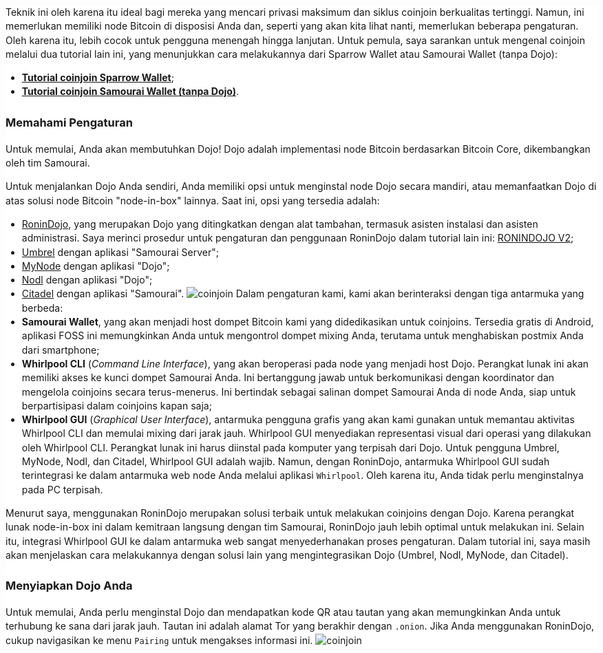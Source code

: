 Teknik ini oleh karena itu ideal bagi mereka yang mencari privasi maksimum dan siklus coinjoin berkualitas tertinggi. Namun, ini memerlukan memiliki node Bitcoin di disposisi Anda dan, seperti yang akan kita lihat nanti, memerlukan beberapa pengaturan. Oleh karena itu, lebih cocok untuk pengguna menengah hingga lanjutan. Untuk pemula, saya sarankan untuk mengenal coinjoin melalui dua tutorial lain ini, yang menunjukkan cara melakukannya dari Sparrow Wallet atau Samourai Wallet (tanpa Dojo):
- **[Tutorial coinjoin Sparrow Wallet](https://planb.network/tutorials/privacy/on-chain/coinjoin-sparrow-wallet-84def86d-faf5-4589-807a-83be60720c8b)**;
- **[Tutorial coinjoin Samourai Wallet (tanpa Dojo)](https://planb.network/tutorials/privacy/on-chain/coinjoin-samourai-wallet-e566803d-ab3f-4d98-9136-5462009262ef)**.

### Memahami Pengaturan
Untuk memulai, Anda akan membutuhkan Dojo! Dojo adalah implementasi node Bitcoin berdasarkan Bitcoin Core, dikembangkan oleh tim Samourai.

Untuk menjalankan Dojo Anda sendiri, Anda memiliki opsi untuk menginstal node Dojo secara mandiri, atau memanfaatkan Dojo di atas solusi node Bitcoin "node-in-box" lainnya. Saat ini, opsi yang tersedia adalah:
- [RoninDojo](https://ronindojo.io/), yang merupakan Dojo yang ditingkatkan dengan alat tambahan, termasuk asisten instalasi dan asisten administrasi. Saya merinci prosedur untuk pengaturan dan penggunaan RoninDojo dalam tutorial lain ini: [RONINDOJO V2](https://planb.network/tutorials/node/bitcoin/ronin-dojo-v2-0ddb3854-6f38-4466-b4e2-f66c028e0dd8);
- [Umbrel](https://umbrel.com/) dengan aplikasi "Samourai Server";
- [MyNode](https://mynodebtc.com/) dengan aplikasi "Dojo";
- [Nodl](https://www.nodl.eu/) dengan aplikasi "Dojo";
- [Citadel](https://runcitadel.space/) dengan aplikasi "Samourai".
![coinjoin](assets/notext/9.webp)
Dalam pengaturan kami, kami akan berinteraksi dengan tiga antarmuka yang berbeda:
- **Samourai Wallet**, yang akan menjadi host dompet Bitcoin kami yang didedikasikan untuk coinjoins. Tersedia gratis di Android, aplikasi FOSS ini memungkinkan Anda untuk mengontrol dompet mixing Anda, terutama untuk menghabiskan postmix Anda dari smartphone;
- **Whirlpool CLI** (_Command Line Interface_), yang akan beroperasi pada node yang menjadi host Dojo. Perangkat lunak ini akan memiliki akses ke kunci dompet Samourai Anda. Ini bertanggung jawab untuk berkomunikasi dengan koordinator dan mengelola coinjoins secara terus-menerus. Ini bertindak sebagai salinan dompet Samourai Anda di node Anda, siap untuk berpartisipasi dalam coinjoins kapan saja;
- **Whirlpool GUI** (_Graphical User Interface_), antarmuka pengguna grafis yang akan kami gunakan untuk memantau aktivitas Whirlpool CLI dan memulai mixing dari jarak jauh. Whirlpool GUI menyediakan representasi visual dari operasi yang dilakukan oleh Whirlpool CLI. Perangkat lunak ini harus diinstal pada komputer yang terpisah dari Dojo. Untuk pengguna Umbrel, MyNode, Nodl, dan Citadel, Whirlpool GUI adalah wajib. Namun, dengan RoninDojo, antarmuka Whirlpool GUI sudah terintegrasi ke dalam antarmuka web node Anda melalui aplikasi `Whirlpool`. Oleh karena itu, Anda tidak perlu menginstalnya pada PC terpisah.

Menurut saya, menggunakan RoninDojo merupakan solusi terbaik untuk melakukan coinjoins dengan Dojo. Karena perangkat lunak node-in-box ini dalam kemitraan langsung dengan tim Samourai, RoninDojo jauh lebih optimal untuk melakukan ini. Selain itu, integrasi Whirlpool GUI ke dalam antarmuka web sangat menyederhanakan proses pengaturan. Dalam tutorial ini, saya masih akan menjelaskan cara melakukannya dengan solusi lain yang mengintegrasikan Dojo (Umbrel, Nodl, MyNode, dan Citadel).

### Menyiapkan Dojo Anda
Untuk memulai, Anda perlu menginstal Dojo dan mendapatkan kode QR atau tautan yang akan memungkinkan Anda untuk terhubung ke sana dari jarak jauh. Tautan ini adalah alamat Tor yang berakhir dengan `.onion`. Jika Anda menggunakan RoninDojo, cukup navigasikan ke menu `Pairing` untuk mengakses informasi ini.
![coinjoin](assets/notext/10.webp)
